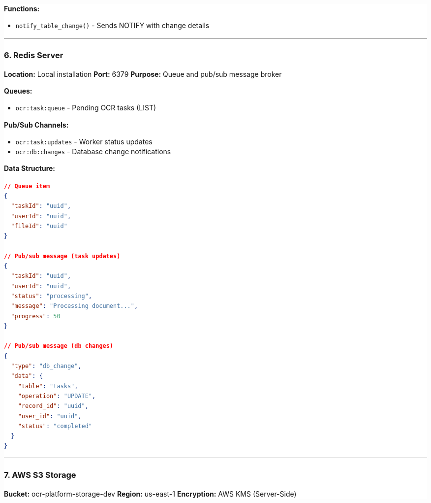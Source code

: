 **Functions:**
- `notify_table_change()` - Sends NOTIFY with change details

---

### 6. Redis Server
**Location:** Local installation
**Port:** 6379
**Purpose:** Queue and pub/sub message broker

**Queues:**
- `ocr:task:queue` - Pending OCR tasks (LIST)

**Pub/Sub Channels:**
- `ocr:task:updates` - Worker status updates
- `ocr:db:changes` - Database change notifications

**Data Structure:**
```json
// Queue item
{
  "taskId": "uuid",
  "userId": "uuid",
  "fileId": "uuid"
}

// Pub/sub message (task updates)
{
  "taskId": "uuid",
  "userId": "uuid",
  "status": "processing",
  "message": "Processing document...",
  "progress": 50
}

// Pub/sub message (db changes)
{
  "type": "db_change",
  "data": {
    "table": "tasks",
    "operation": "UPDATE",
    "record_id": "uuid",
    "user_id": "uuid",
    "status": "completed"
  }
}
```

---

### 7. AWS S3 Storage
**Bucket:** ocr-platform-storage-dev
**Region:** us-east-1
**Encryption:** AWS KMS (Server-Side)

